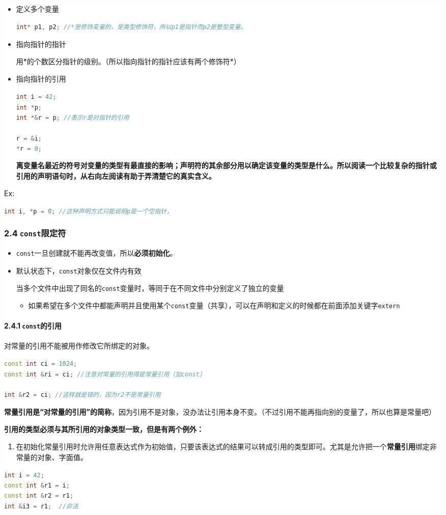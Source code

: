 * 定义多个变量

  ```c++
  int* p1, p2; //*是修饰变量的，是类型修饰符，所以p1是指针而p2是整型变量。
  ```

* 指向指针的指针

  用\*的个数区分指针的级别。（所以指向指针的指针应该有两个修饰符\*）

* 指向指针的引用

  ```c++
  int i = 42;
  int *p;
  int *&r = p; //表示r是对指针的引用
  
  r = &i;
  *r = 0;
  ```

  **离变量名最近的符号对变量的类型有最直接的影响；声明符的其余部分用以确定该变量的类型是什么。所以阅读一个比较复杂的指针或引用的声明语句时，从右向左阅读有助于弄清楚它的真实含义。**

Ex:

```C++
int i, *p = 0; //这种声明方式只能说明p是一个空指针，
```



### 2.4 `const`限定符

* `const`一旦创建就不能再改变值，所以**必须初始化**。

* 默认状态下，`const`对象仅在文件内有效

  当多个文件中出现了同名的`const`变量时，等同于在不同文件中分别定义了独立的变量

  * 如果希望在多个文件中都能声明并且使用某个`const`变量（共享），可以在声明和定义的时候都在前面添加关键字`extern`

#### 2.4.1 `const`的引用

对常量的引用不能被用作修改它所绑定的对象。

```c++
const int ci = 1024;
const int &ri = ci; //注意对常量的引用得是常量引用（加const）

int &r2 = ci; //这样就是错的，因为r2不是常量引用
```

**常量引用是“对常量的引用”的简称**，因为引用不是对象，没办法让引用本身不变。（不过引用不能再指向别的变量了，所以也算是常量吧）

**引用的类型必须与其所引用的对象类型一致，但是有两个例外：**

1. 在初始化常量引用时允许用任意表达式作为初始值，只要该表达式的结果可以转成引用的类型即可。尤其是允许把一个**常量引用**绑定非常量的对象、字面值。

```c++
int i = 42;
const int &r1 = i;
const int &r2 = r1;
int &i3 = r1;  //非法
```
